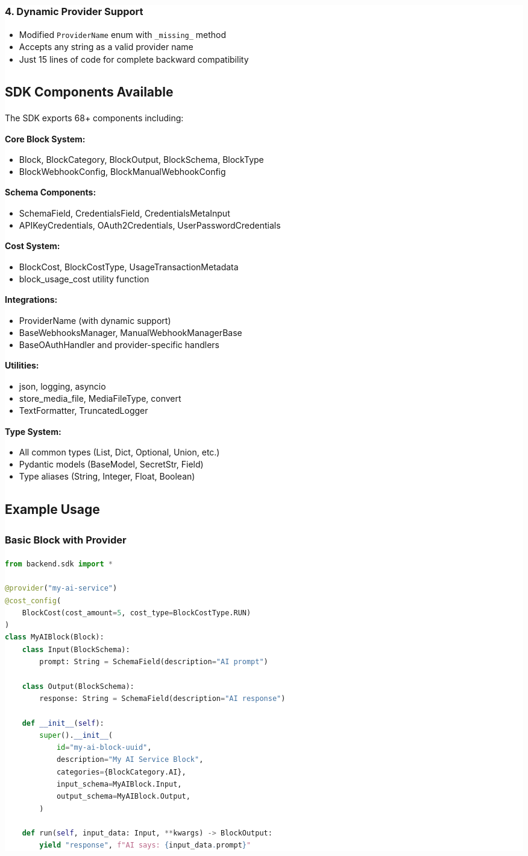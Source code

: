### 4. Dynamic Provider Support
- Modified `ProviderName` enum with `_missing_` method
- Accepts any string as a valid provider name
- Just 15 lines of code for complete backward compatibility

## SDK Components Available

The SDK exports 68+ components including:

**Core Block System:**
- Block, BlockCategory, BlockOutput, BlockSchema, BlockType
- BlockWebhookConfig, BlockManualWebhookConfig

**Schema Components:**
- SchemaField, CredentialsField, CredentialsMetaInput
- APIKeyCredentials, OAuth2Credentials, UserPasswordCredentials

**Cost System:**
- BlockCost, BlockCostType, UsageTransactionMetadata
- block_usage_cost utility function

**Integrations:**
- ProviderName (with dynamic support)
- BaseWebhooksManager, ManualWebhookManagerBase
- BaseOAuthHandler and provider-specific handlers

**Utilities:**
- json, logging, asyncio
- store_media_file, MediaFileType, convert
- TextFormatter, TruncatedLogger

**Type System:**
- All common types (List, Dict, Optional, Union, etc.)
- Pydantic models (BaseModel, SecretStr, Field)
- Type aliases (String, Integer, Float, Boolean)

## Example Usage

### Basic Block with Provider
```python
from backend.sdk import *

@provider("my-ai-service")
@cost_config(
    BlockCost(cost_amount=5, cost_type=BlockCostType.RUN)
)
class MyAIBlock(Block):
    class Input(BlockSchema):
        prompt: String = SchemaField(description="AI prompt")
        
    class Output(BlockSchema):
        response: String = SchemaField(description="AI response")
    
    def __init__(self):
        super().__init__(
            id="my-ai-block-uuid",
            description="My AI Service Block",
            categories={BlockCategory.AI},
            input_schema=MyAIBlock.Input,
            output_schema=MyAIBlock.Output,
        )
    
    def run(self, input_data: Input, **kwargs) -> BlockOutput:
        yield "response", f"AI says: {input_data.prompt}"
```